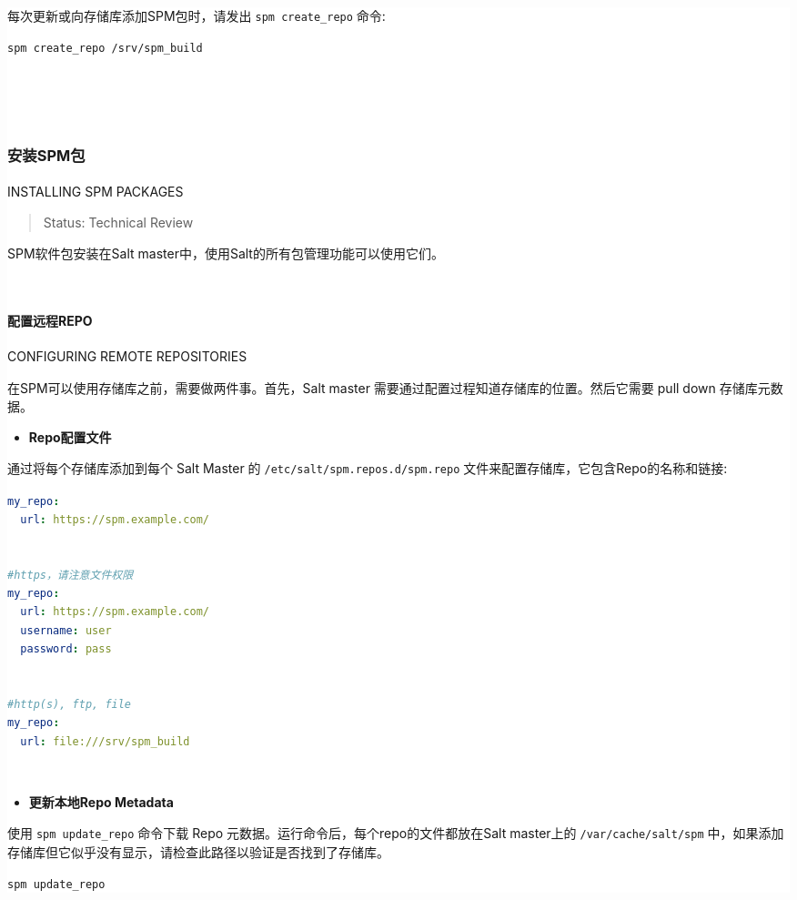 每次更新或向存储库添加SPM包时，请发出 `spm create_repo` 命令:

```bash
spm create_repo /srv/spm_build
```



<br/>
<br/>
<br/>



### 安装SPM包

INSTALLING SPM PACKAGES

> Status:  Technical Review

SPM软件包安装在Salt master中，使用Salt的所有包管理功能可以使用它们。


<br/>


#### 配置远程REPO

CONFIGURING REMOTE REPOSITORIES

在SPM可以使用存储库之前，需要做两件事。首先，Salt master 需要通过配置过程知道存储库的位置。然后它需要 pull down 存储库元数据。

- **Repo配置文件**

通过将每个存储库添加到每个 Salt Master 的 `/etc/salt/spm.repos.d/spm.repo` 文件来配置存储库，它包含Repo的名称和链接:

```yaml
my_repo:
  url: https://spm.example.com/


#https，请注意文件权限
my_repo:
  url: https://spm.example.com/
  username: user
  password: pass


#http(s), ftp, file
my_repo:
  url: file:///srv/spm_build
```

<br>

- **更新本地Repo Metadata**

使用 `spm update_repo` 命令下载 Repo 元数据。运行命令后，每个repo的文件都放在Salt master上的 `/var/cache/salt/spm` 中，如果添加存储库但它似乎没有显示，请检查此路径以验证是否找到了存储库。

```bash
spm update_repo

```
